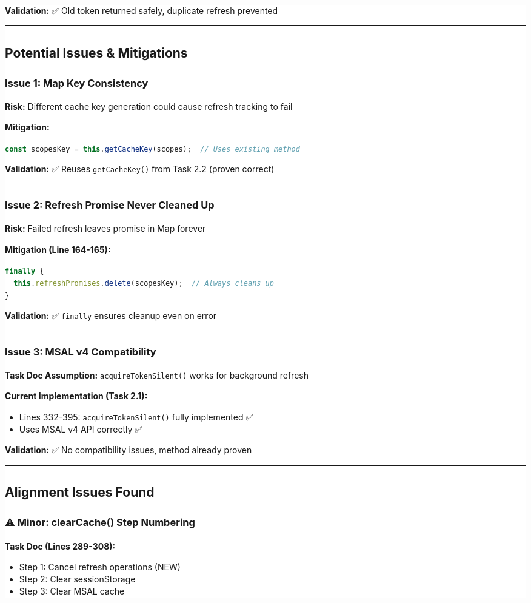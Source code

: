 **Validation:** ✅ Old token returned safely, duplicate refresh prevented

---

## Potential Issues & Mitigations

### Issue 1: Map Key Consistency

**Risk:** Different cache key generation could cause refresh tracking to fail

**Mitigation:**
```typescript
const scopesKey = this.getCacheKey(scopes);  // Uses existing method
```

**Validation:** ✅ Reuses `getCacheKey()` from Task 2.2 (proven correct)

---

### Issue 2: Refresh Promise Never Cleaned Up

**Risk:** Failed refresh leaves promise in Map forever

**Mitigation (Line 164-165):**
```typescript
finally {
  this.refreshPromises.delete(scopesKey);  // Always cleans up
}
```

**Validation:** ✅ `finally` ensures cleanup even on error

---

### Issue 3: MSAL v4 Compatibility

**Task Doc Assumption:** `acquireTokenSilent()` works for background refresh

**Current Implementation (Task 2.1):**
- Lines 332-395: `acquireTokenSilent()` fully implemented ✅
- Uses MSAL v4 API correctly ✅

**Validation:** ✅ No compatibility issues, method already proven

---

## Alignment Issues Found

### ⚠️ Minor: clearCache() Step Numbering

**Task Doc (Lines 289-308):**
- Step 1: Cancel refresh operations (NEW)
- Step 2: Clear sessionStorage
- Step 3: Clear MSAL cache
